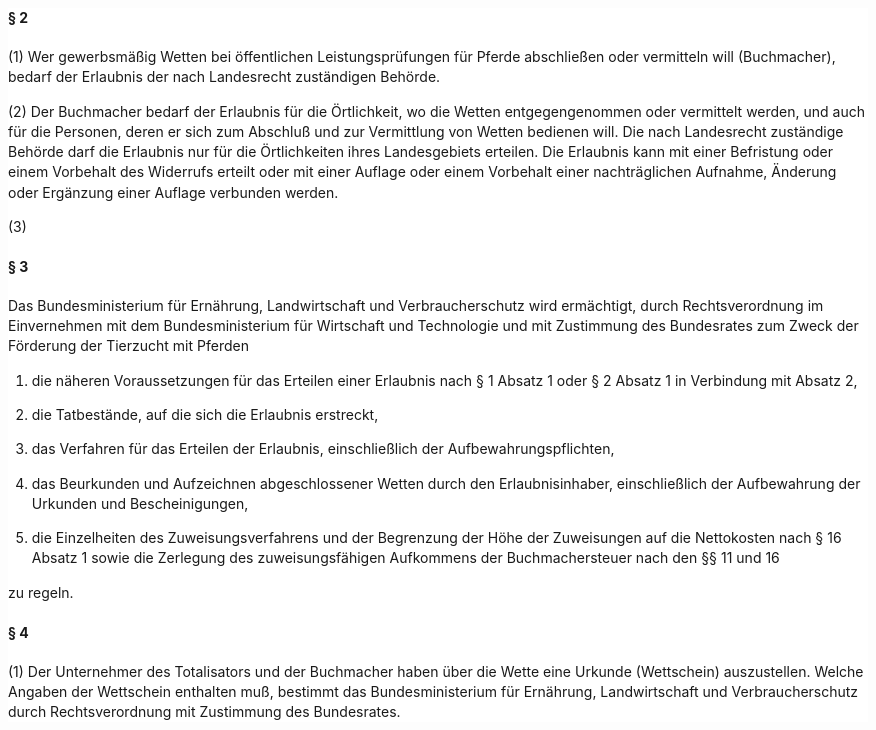 
#### § 2

(1) Wer gewerbsmäßig Wetten bei öffentlichen Leistungsprüfungen für
Pferde abschließen oder vermitteln will (Buchmacher), bedarf der
Erlaubnis der nach Landesrecht zuständigen Behörde.

(2) Der Buchmacher bedarf der Erlaubnis für die Örtlichkeit, wo die
Wetten entgegengenommen oder vermittelt werden, und auch für die
Personen, deren er sich zum Abschluß und zur Vermittlung von Wetten
bedienen will. Die nach Landesrecht zuständige Behörde darf die
Erlaubnis nur für die Örtlichkeiten ihres Landesgebiets erteilen. Die
Erlaubnis kann mit einer Befristung oder einem Vorbehalt des Widerrufs
erteilt oder mit einer Auflage oder einem Vorbehalt einer
nachträglichen Aufnahme, Änderung oder Ergänzung einer Auflage
verbunden werden.

(3)


#### § 3

Das Bundesministerium für Ernährung, Landwirtschaft und
Verbraucherschutz wird ermächtigt, durch Rechtsverordnung im
Einvernehmen mit dem Bundesministerium für Wirtschaft und Technologie
und mit Zustimmung des Bundesrates zum Zweck der Förderung der
Tierzucht mit Pferden

1.  die näheren Voraussetzungen für das Erteilen einer Erlaubnis nach § 1
    Absatz 1 oder § 2 Absatz 1 in Verbindung mit Absatz 2,


2.  die Tatbestände, auf die sich die Erlaubnis erstreckt,


3.  das Verfahren für das Erteilen der Erlaubnis, einschließlich der
    Aufbewahrungspflichten,


4.  das Beurkunden und Aufzeichnen abgeschlossener Wetten durch den
    Erlaubnisinhaber, einschließlich der Aufbewahrung der Urkunden und
    Bescheinigungen,


5.  die Einzelheiten des Zuweisungsverfahrens und der Begrenzung der Höhe
    der Zuweisungen auf die Nettokosten nach § 16 Absatz 1 sowie die
    Zerlegung des zuweisungsfähigen Aufkommens der Buchmachersteuer nach
    den §§ 11 und 16



zu regeln.


#### § 4

(1) Der Unternehmer des Totalisators und der Buchmacher haben über die
Wette eine Urkunde (Wettschein) auszustellen. Welche Angaben der
Wettschein enthalten muß, bestimmt das Bundesministerium für
Ernährung, Landwirtschaft und Verbraucherschutz durch Rechtsverordnung
mit Zustimmung des Bundesrates.
